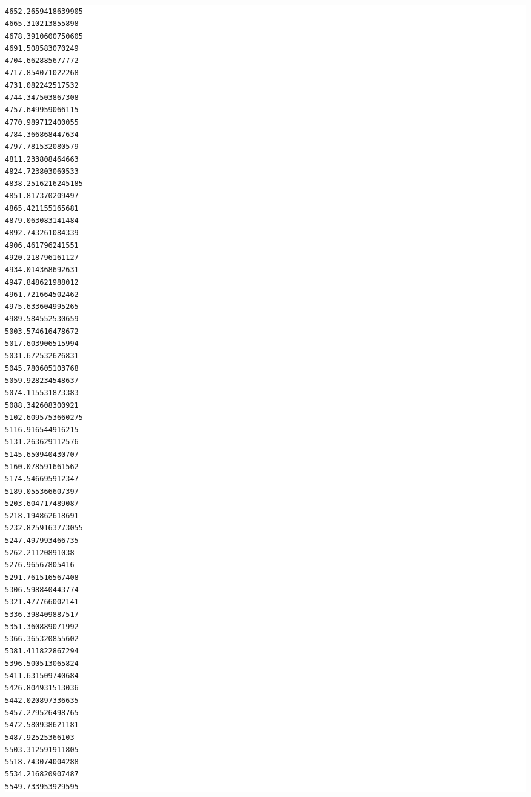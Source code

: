     4652.2659418639905
    4665.310213855898
    4678.3910600750605
    4691.508583070249
    4704.662885677772
    4717.854071022268
    4731.082242517532
    4744.347503867308
    4757.649959066115
    4770.989712400055
    4784.366868447634
    4797.781532080579
    4811.233808464663
    4824.723803060533
    4838.2516216245185
    4851.817370209497
    4865.421155165681
    4879.063083141484
    4892.743261084339
    4906.461796241551
    4920.218796161127
    4934.014368692631
    4947.848621988012
    4961.721664502462
    4975.633604995265
    4989.584552530659
    5003.574616478672
    5017.603906515994
    5031.672532626831
    5045.780605103768
    5059.928234548637
    5074.115531873383
    5088.342608300921
    5102.6095753660275
    5116.916544916215
    5131.263629112576
    5145.650940430707
    5160.078591661562
    5174.546695912347
    5189.055366607397
    5203.604717489087
    5218.194862618691
    5232.8259163773055
    5247.497993466735
    5262.21120891038
    5276.96567805416
    5291.761516567408
    5306.598840443774
    5321.477766002141
    5336.398409887517
    5351.360889071992
    5366.365320855602
    5381.411822867294
    5396.500513065824
    5411.631509740684
    5426.804931513036
    5442.020897336635
    5457.279526498765
    5472.580938621181
    5487.92525366103
    5503.312591911805
    5518.743074004288
    5534.216820907487
    5549.733953929595